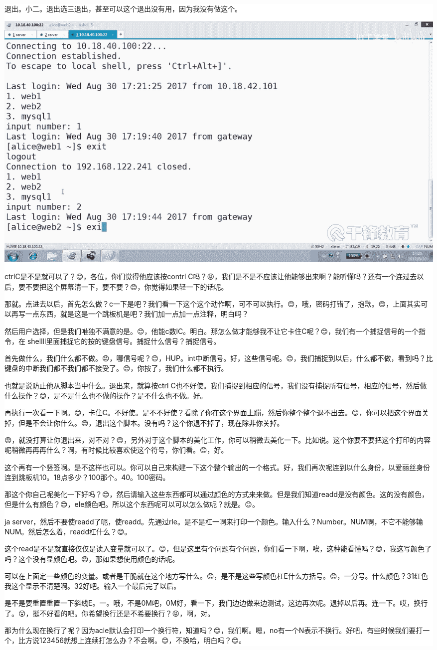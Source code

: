退出。小二。退出选三退出，甚至可以这个退出没有用，因为我没有做这个。

![](img/91a44a5b4c0a82e4eadc1255ad5c4bc7_31.png)

ctrlC是不是就可以了？😊，各位，你们觉得他应该按contrl C吗？😡，我们是不是不应该让他能够出来啊？能听懂吗？还有一个连过去以后，要不要把这个屏幕清一下，要不要？😊，你觉得如果轻一下的话呢。

那就。点进去以后，首先怎么做？c一下是吧？我们看一下这个这个动作啊，可不可以执行。😊，哦，密码打错了，抱歉。😊，上面其实可以再写一点东西，就是这是一个跳板机是吧？我们加一点加一点注释，明白吗？

然后用户选择，但是我们唯独不满意的是。😊，他能c数lC。明白。那怎么做才能够我不让它卡住C呢？😊，我们有一个捕捉信号的一个指令，在 shellll里面捕捉它的按的键盘信号。捕捉什么信号？捕捉信号。

首先做什么，我们什么都不做。😡，哪信号呢？😊，HUP。int中断信号。好，这些信号呢。😊，我们捕捉到以后，什么都不做，看到吗？比键盘的中断我们都不我们都不接受了。😊，你按了，我们什么都不执行。

也就是说防止他从脚本当中什么。退出来，就算按ctrl C也不好使。我们捕捉到相应的信号，我们没有捕捉所有信号，相应的信号，然后做什么操作？😊，是不是什么也不做的操作？是不什么也不做。好。

再执行一次看一下啊。😊，卡住C。不好使。是不不好使？看除了你在这个界面上蹦，然后你整个整个退不出去。😊，你可以把这个界面关掉，但是不会让你什么。😊，退出这个脚本。没有吗？这个你退不掉了，现在除非你关掉。

😡，就没打算让你退出来，对不对？😊，另外对于这个脚本的美化工作，你可以稍微去美化一下。比如说。这个你要不要把这个打印的内容呢稍微再再再什么？啊，有时候比较喜欢使这个符号，你们看。😊，好。

这个再有一个竖签啊。是不这样也可以。你可以自己来构建一下这个整个输出的一个格式。好，我们再次呢连到以什么身份，以爱丽丝身份连到跳板机10。18点多少？100那个。40。100密码。

那这个你自己呢美化一下好吗？😊，然后请输入这些东西都可以通过颜色的方式来来做。但是我们知道readd是没有颜色。这的没有颜色，但是什么有颜色？😊，ele颜色吧。所以这个东西呢可以可以怎么做呢？就是。😊。

ja server，然后不要使readd了呃，使readd。先通过rle。是不是杠一啊来打印一个颜色。输入什么？Number。NUM啊，不它不能够输NUM。然后怎么着，readd杠什么？😊。

这个read是不是就直接仅仅是读入变量就可以了。😊，但是这里有个问题有个问题，你们看一下啊，唉，这种能看懂吗？😊，我这写颜色了吗？这个没有显颜色吧。😡，那如果想使用颜色的话呢。

可以在上面定一些颜色的变量。或者是干脆就在这个地方写什么。😊，是不是这些写颜色杠E什么方括号。😊，一分号。什么颜色？31红色我这个显示不清楚啊。32好吧。输入一个最后完了以后。

是不是要重置重置一下斜线E。一。哦，不是0M吧，0M好，看一下，我们边边做来边测试，这边再次呢。退掉以后再。连一下。哎，换行了。😮，挺不好看的吧。你希望换行还是不希要换行？😡，啊，对。

那为什么现在换行了呢？因为acle默认会打印一个换行符，知道吗？😊，我们啊。嗯，no有一个N表示不换行。好吧，有些时候我们要打一个，比方说123456就想上连续打怎么办？不会啊。😊，不换哈，明白吗？😊。

